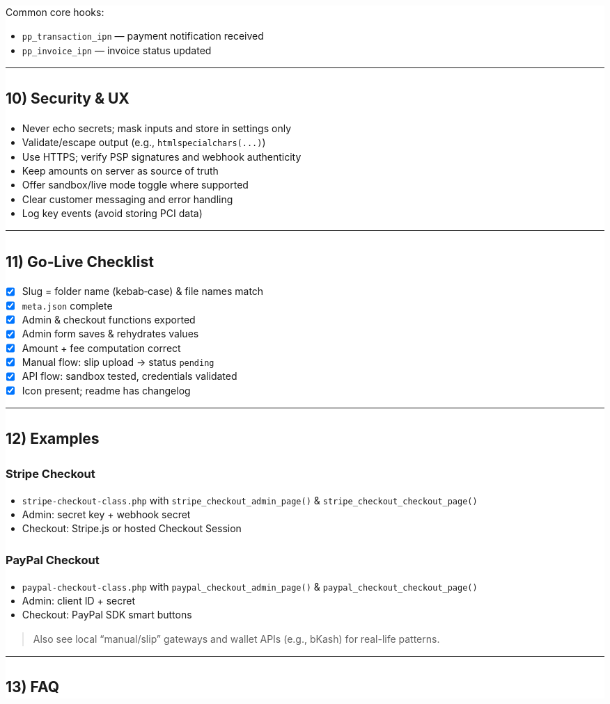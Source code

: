 Common core hooks:

- `pp_transaction_ipn` — payment notification received  
- `pp_invoice_ipn` — invoice status updated

---

## 10) Security & UX

- Never echo secrets; mask inputs and store in settings only  
- Validate/escape output (e.g., `htmlspecialchars(...)`)  
- Use HTTPS; verify PSP signatures and webhook authenticity  
- Keep amounts on server as source of truth  
- Offer sandbox/live mode toggle where supported  
- Clear customer messaging and error handling  
- Log key events (avoid storing PCI data)

---

## 11) Go‑Live Checklist

- [x] Slug = folder name (kebab‑case) & file names match  
- [x] `meta.json` complete  
- [x] Admin & checkout functions exported  
- [x] Admin form saves & rehydrates values  
- [x] Amount + fee computation correct  
- [x] Manual flow: slip upload → status `pending`  
- [x] API flow: sandbox tested, credentials validated  
- [x] Icon present; readme has changelog

---

## 12) Examples

### Stripe Checkout
- `stripe-checkout-class.php` with `stripe_checkout_admin_page()` & `stripe_checkout_checkout_page()`  
- Admin: secret key + webhook secret  
- Checkout: Stripe.js or hosted Checkout Session

### PayPal Checkout
- `paypal-checkout-class.php` with `paypal_checkout_admin_page()` & `paypal_checkout_checkout_page()`  
- Admin: client ID + secret  
- Checkout: PayPal SDK smart buttons

> Also see local “manual/slip” gateways and wallet APIs (e.g., bKash) for real-life patterns.

---

## 13) FAQ
